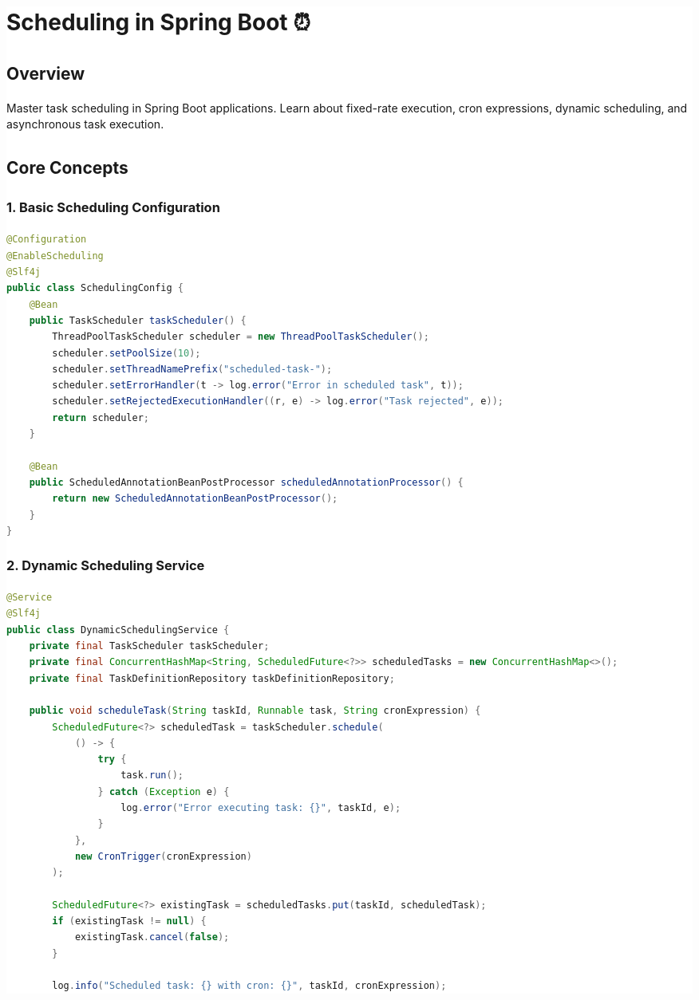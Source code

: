 # Scheduling in Spring Boot ⏰

## Overview

Master task scheduling in Spring Boot applications. Learn about fixed-rate execution, cron expressions, dynamic scheduling, and asynchronous task execution.

## Core Concepts

### 1. Basic Scheduling Configuration

```java
@Configuration
@EnableScheduling
@Slf4j
public class SchedulingConfig {
    @Bean
    public TaskScheduler taskScheduler() {
        ThreadPoolTaskScheduler scheduler = new ThreadPoolTaskScheduler();
        scheduler.setPoolSize(10);
        scheduler.setThreadNamePrefix("scheduled-task-");
        scheduler.setErrorHandler(t -> log.error("Error in scheduled task", t));
        scheduler.setRejectedExecutionHandler((r, e) -> log.error("Task rejected", e));
        return scheduler;
    }

    @Bean
    public ScheduledAnnotationBeanPostProcessor scheduledAnnotationProcessor() {
        return new ScheduledAnnotationBeanPostProcessor();
    }
}
```

### 2. Dynamic Scheduling Service

```java
@Service
@Slf4j
public class DynamicSchedulingService {
    private final TaskScheduler taskScheduler;
    private final ConcurrentHashMap<String, ScheduledFuture<?>> scheduledTasks = new ConcurrentHashMap<>();
    private final TaskDefinitionRepository taskDefinitionRepository;

    public void scheduleTask(String taskId, Runnable task, String cronExpression) {
        ScheduledFuture<?> scheduledTask = taskScheduler.schedule(
            () -> {
                try {
                    task.run();
                } catch (Exception e) {
                    log.error("Error executing task: {}", taskId, e);
                }
            },
            new CronTrigger(cronExpression)
        );

        ScheduledFuture<?> existingTask = scheduledTasks.put(taskId, scheduledTask);
        if (existingTask != null) {
            existingTask.cancel(false);
        }

        log.info("Scheduled task: {} with cron: {}", taskId, cronExpression);
```